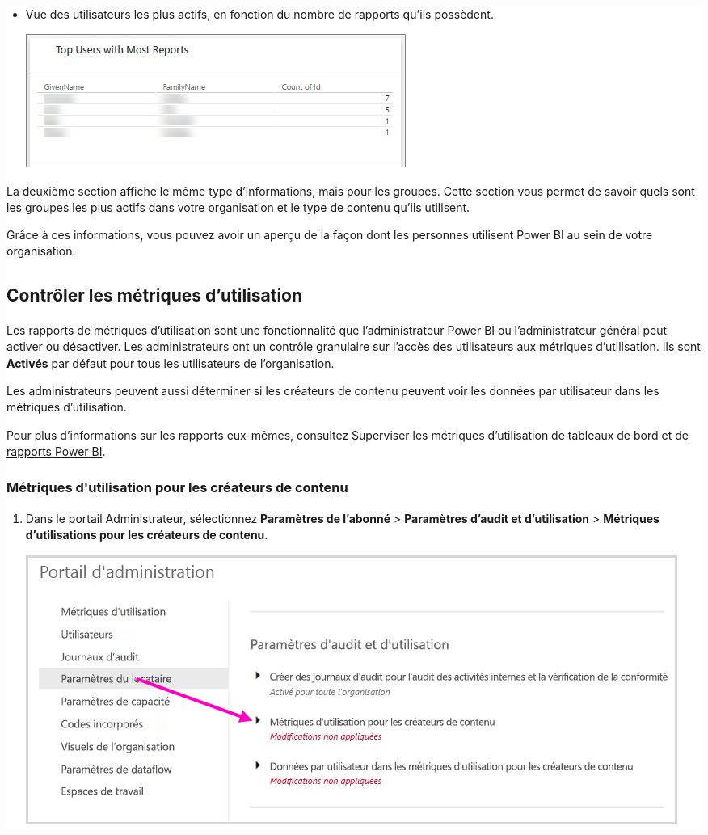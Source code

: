 * Vue des utilisateurs les plus actifs, en fonction du nombre de rapports qu’ils possèdent.
  
    ![Utilisateurs les plus actifs - rapports](media/service-admin-portal/powerbi-admin-usage-metrics-top-users-reports.png)

La deuxième section affiche le même type d’informations, mais pour les groupes. Cette section vous permet de savoir quels sont les groupes les plus actifs dans votre organisation et le type de contenu qu’ils utilisent.

Grâce à ces informations, vous pouvez avoir un aperçu de la façon dont les personnes utilisent Power BI au sein de votre organisation.

## <a name="control-usage-metrics"></a>Contrôler les métriques d’utilisation

Les rapports de métriques d’utilisation sont une fonctionnalité que l’administrateur Power BI ou l’administrateur général peut activer ou désactiver. Les administrateurs ont un contrôle granulaire sur l’accès des utilisateurs aux métriques d’utilisation. Ils sont **Activés** par défaut pour tous les utilisateurs de l’organisation.

Les administrateurs peuvent aussi déterminer si les créateurs de contenu peuvent voir les données par utilisateur dans les métriques d’utilisation. 

Pour plus d’informations sur les rapports eux-mêmes, consultez [Superviser les métriques d’utilisation de tableaux de bord et de rapports Power BI](../collaborate-share/service-usage-metrics.md).

### <a name="usage-metrics-for-content-creators"></a>Métriques d'utilisation pour les créateurs de contenu

1. Dans le portail Administrateur, sélectionnez **Paramètres de l’abonné** > **Paramètres d’audit et d’utilisation** > **Métriques d’utilisations pour les créateurs de contenu**.

    ![Métriques d’utilisation dans les paramètres du locataire sur le portail d’administration](media/service-admin-portal/power-bi-admin-usage-metrics.png)
